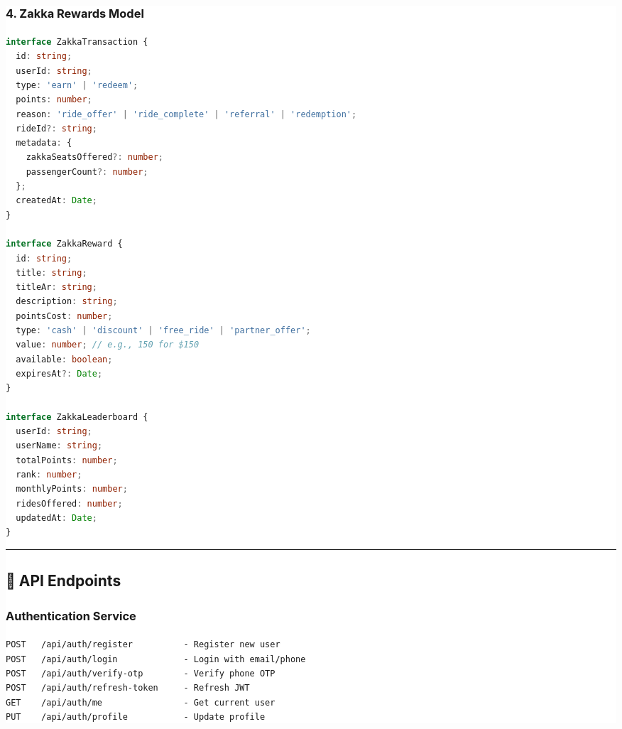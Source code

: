 ### 4. Zakka Rewards Model
```typescript
interface ZakkaTransaction {
  id: string;
  userId: string;
  type: 'earn' | 'redeem';
  points: number;
  reason: 'ride_offer' | 'ride_complete' | 'referral' | 'redemption';
  rideId?: string;
  metadata: {
    zakkaSeatsOffered?: number;
    passengerCount?: number;
  };
  createdAt: Date;
}

interface ZakkaReward {
  id: string;
  title: string;
  titleAr: string;
  description: string;
  pointsCost: number;
  type: 'cash' | 'discount' | 'free_ride' | 'partner_offer';
  value: number; // e.g., 150 for $150
  available: boolean;
  expiresAt?: Date;
}

interface ZakkaLeaderboard {
  userId: string;
  userName: string;
  totalPoints: number;
  rank: number;
  monthlyPoints: number;
  ridesOffered: number;
  updatedAt: Date;
}
```

---

## 🔌 API Endpoints

### Authentication Service
```
POST   /api/auth/register          - Register new user
POST   /api/auth/login             - Login with email/phone
POST   /api/auth/verify-otp        - Verify phone OTP
POST   /api/auth/refresh-token     - Refresh JWT
GET    /api/auth/me                - Get current user
PUT    /api/auth/profile           - Update profile
```
